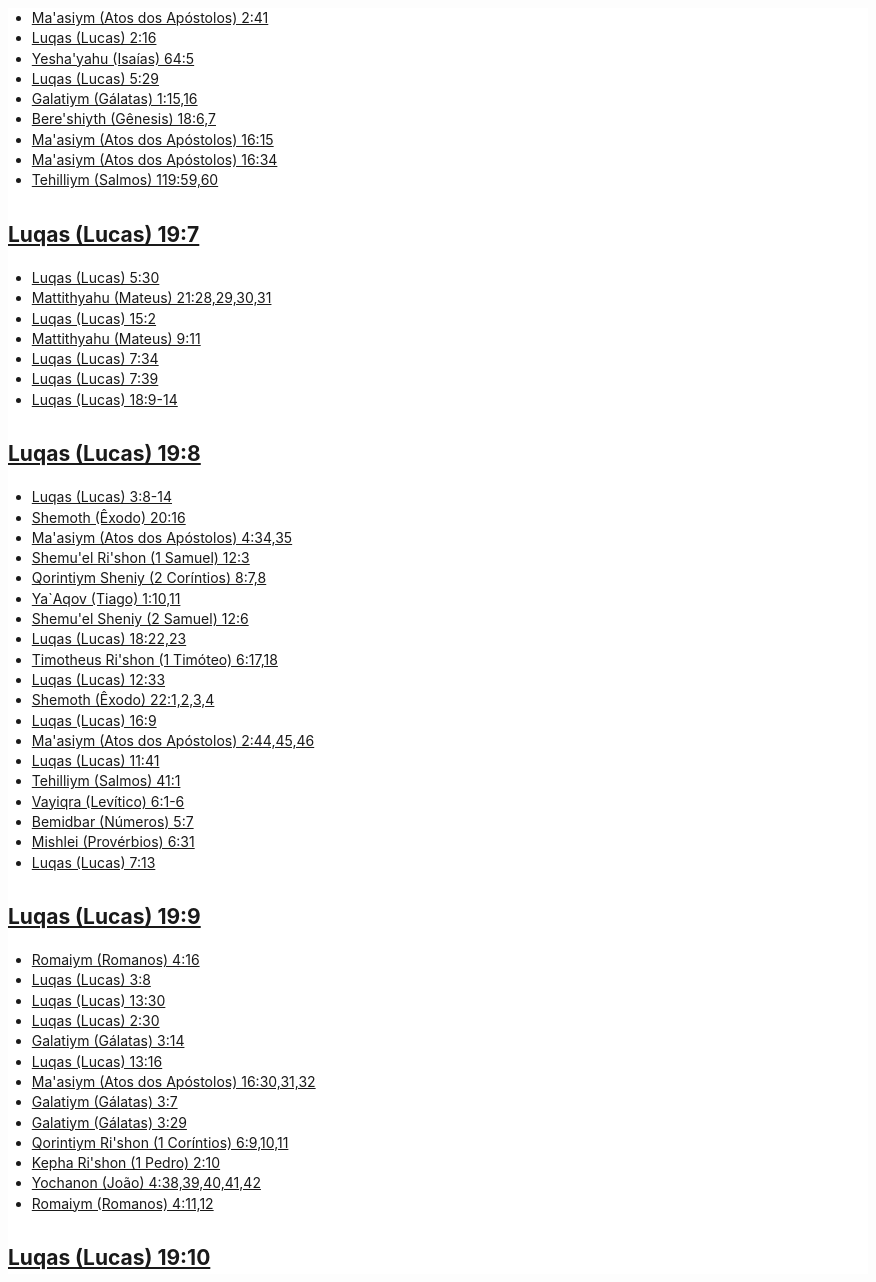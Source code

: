 - [Ma'asiym (Atos dos Apóstolos) 2:41](https://bible.ozzuu.com/pt_yah/Act/2#41)
- [Luqas (Lucas) 2:16](https://bible.ozzuu.com/pt_yah/Luk/2#16)
- [Yesha'yahu (Isaías) 64:5](https://bible.ozzuu.com/pt_yah/Isa/64#5)
- [Luqas (Lucas) 5:29](https://bible.ozzuu.com/pt_yah/Luk/5#29)
- [Galatiym (Gálatas) 1:15,16](https://bible.ozzuu.com/pt_yah/Gal/1#15)
- [Bere'shiyth (Gênesis) 18:6,7](https://bible.ozzuu.com/pt_yah/Gen/18#6)
- [Ma'asiym (Atos dos Apóstolos) 16:15](https://bible.ozzuu.com/pt_yah/Act/16#15)
- [Ma'asiym (Atos dos Apóstolos) 16:34](https://bible.ozzuu.com/pt_yah/Act/16#34)
- [Tehilliym (Salmos) 119:59,60](https://bible.ozzuu.com/pt_yah/Psa/119#59)
<h2 id="7"><a href="https://bible.ozzuu.com/pt_yah/Luk/19#7" target="_blank">Luqas (Lucas) 19:7</a></h2>

- [Luqas (Lucas) 5:30](https://bible.ozzuu.com/pt_yah/Luk/5#30)
- [Mattithyahu (Mateus) 21:28,29,30,31](https://bible.ozzuu.com/pt_yah/Mat/21#28)
- [Luqas (Lucas) 15:2](https://bible.ozzuu.com/pt_yah/Luk/15#2)
- [Mattithyahu (Mateus) 9:11](https://bible.ozzuu.com/pt_yah/Mat/9#11)
- [Luqas (Lucas) 7:34](https://bible.ozzuu.com/pt_yah/Luk/7#34)
- [Luqas (Lucas) 7:39](https://bible.ozzuu.com/pt_yah/Luk/7#39)
- [Luqas (Lucas) 18:9-14](https://bible.ozzuu.com/pt_yah/Luk/18#9)
<h2 id="8"><a href="https://bible.ozzuu.com/pt_yah/Luk/19#8" target="_blank">Luqas (Lucas) 19:8</a></h2>

- [Luqas (Lucas) 3:8-14](https://bible.ozzuu.com/pt_yah/Luk/3#8)
- [Shemoth (Êxodo) 20:16](https://bible.ozzuu.com/pt_yah/Exo/20#16)
- [Ma'asiym (Atos dos Apóstolos) 4:34,35](https://bible.ozzuu.com/pt_yah/Act/4#34)
- [Shemu'el Ri'shon (1 Samuel) 12:3](https://bible.ozzuu.com/pt_yah/1Sm/12#3)
- [Qorintiym Sheniy (2 Coríntios) 8:7,8](https://bible.ozzuu.com/pt_yah/2Co/8#7)
- [Ya`Aqov (Tiago) 1:10,11](https://bible.ozzuu.com/pt_yah/Jam/1#10)
- [Shemu'el Sheniy (2 Samuel) 12:6](https://bible.ozzuu.com/pt_yah/2Sm/12#6)
- [Luqas (Lucas) 18:22,23](https://bible.ozzuu.com/pt_yah/Luk/18#22)
- [Timotheus Ri'shon (1 Timóteo) 6:17,18](https://bible.ozzuu.com/pt_yah/1Ti/6#17)
- [Luqas (Lucas) 12:33](https://bible.ozzuu.com/pt_yah/Luk/12#33)
- [Shemoth (Êxodo) 22:1,2,3,4](https://bible.ozzuu.com/pt_yah/Exo/22#1)
- [Luqas (Lucas) 16:9](https://bible.ozzuu.com/pt_yah/Luk/16#9)
- [Ma'asiym (Atos dos Apóstolos) 2:44,45,46](https://bible.ozzuu.com/pt_yah/Act/2#44)
- [Luqas (Lucas) 11:41](https://bible.ozzuu.com/pt_yah/Luk/11#41)
- [Tehilliym (Salmos) 41:1](https://bible.ozzuu.com/pt_yah/Psa/41#1)
- [Vayiqra (Levítico) 6:1-6](https://bible.ozzuu.com/pt_yah/Lev/6#1)
- [Bemidbar (Números) 5:7](https://bible.ozzuu.com/pt_yah/Num/5#7)
- [Mishlei (Provérbios) 6:31](https://bible.ozzuu.com/pt_yah/Pro/6#31)
- [Luqas (Lucas) 7:13](https://bible.ozzuu.com/pt_yah/Luk/7#13)
<h2 id="9"><a href="https://bible.ozzuu.com/pt_yah/Luk/19#9" target="_blank">Luqas (Lucas) 19:9</a></h2>

- [Romaiym (Romanos) 4:16](https://bible.ozzuu.com/pt_yah/Rom/4#16)
- [Luqas (Lucas) 3:8](https://bible.ozzuu.com/pt_yah/Luk/3#8)
- [Luqas (Lucas) 13:30](https://bible.ozzuu.com/pt_yah/Luk/13#30)
- [Luqas (Lucas) 2:30](https://bible.ozzuu.com/pt_yah/Luk/2#30)
- [Galatiym (Gálatas) 3:14](https://bible.ozzuu.com/pt_yah/Gal/3#14)
- [Luqas (Lucas) 13:16](https://bible.ozzuu.com/pt_yah/Luk/13#16)
- [Ma'asiym (Atos dos Apóstolos) 16:30,31,32](https://bible.ozzuu.com/pt_yah/Act/16#30)
- [Galatiym (Gálatas) 3:7](https://bible.ozzuu.com/pt_yah/Gal/3#7)
- [Galatiym (Gálatas) 3:29](https://bible.ozzuu.com/pt_yah/Gal/3#29)
- [Qorintiym Ri'shon (1 Coríntios) 6:9,10,11](https://bible.ozzuu.com/pt_yah/1Co/6#9)
- [Kepha Ri'shon (1 Pedro) 2:10](https://bible.ozzuu.com/pt_yah/1Pe/2#10)
- [Yochanon (João) 4:38,39,40,41,42](https://bible.ozzuu.com/pt_yah/Joh/4#38)
- [Romaiym (Romanos) 4:11,12](https://bible.ozzuu.com/pt_yah/Rom/4#11)
<h2 id="10"><a href="https://bible.ozzuu.com/pt_yah/Luk/19#10" target="_blank">Luqas (Lucas) 19:10</a></h2>
